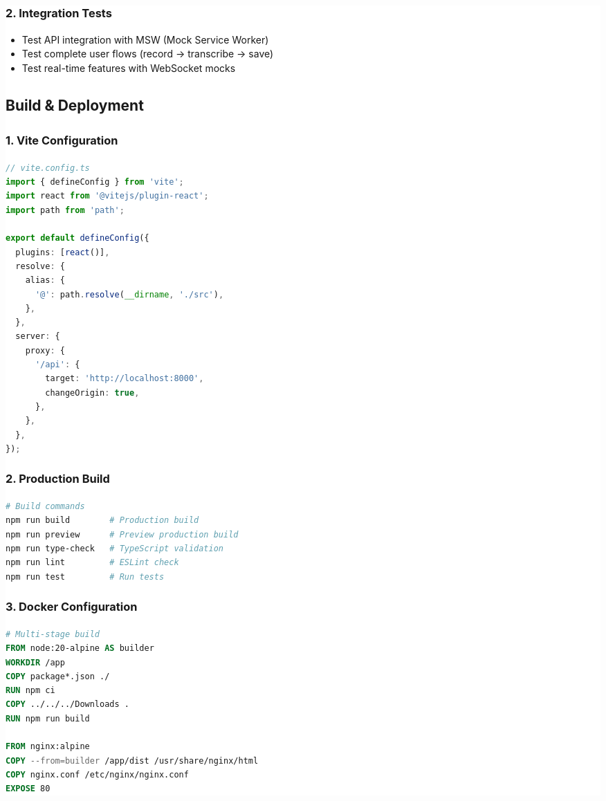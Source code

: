 ### 2. Integration Tests
- Test API integration with MSW (Mock Service Worker)
- Test complete user flows (record → transcribe → save)
- Test real-time features with WebSocket mocks

## Build & Deployment

### 1. Vite Configuration
```typescript
// vite.config.ts
import { defineConfig } from 'vite';
import react from '@vitejs/plugin-react';
import path from 'path';

export default defineConfig({
  plugins: [react()],
  resolve: {
    alias: {
      '@': path.resolve(__dirname, './src'),
    },
  },
  server: {
    proxy: {
      '/api': {
        target: 'http://localhost:8000',
        changeOrigin: true,
      },
    },
  },
});
```

### 2. Production Build
```bash
# Build commands
npm run build        # Production build
npm run preview      # Preview production build
npm run type-check   # TypeScript validation
npm run lint         # ESLint check
npm run test         # Run tests
```

### 3. Docker Configuration

```dockerfile
# Multi-stage build
FROM node:20-alpine AS builder
WORKDIR /app
COPY package*.json ./
RUN npm ci
COPY ../../../Downloads .
RUN npm run build

FROM nginx:alpine
COPY --from=builder /app/dist /usr/share/nginx/html
COPY nginx.conf /etc/nginx/nginx.conf
EXPOSE 80
```
